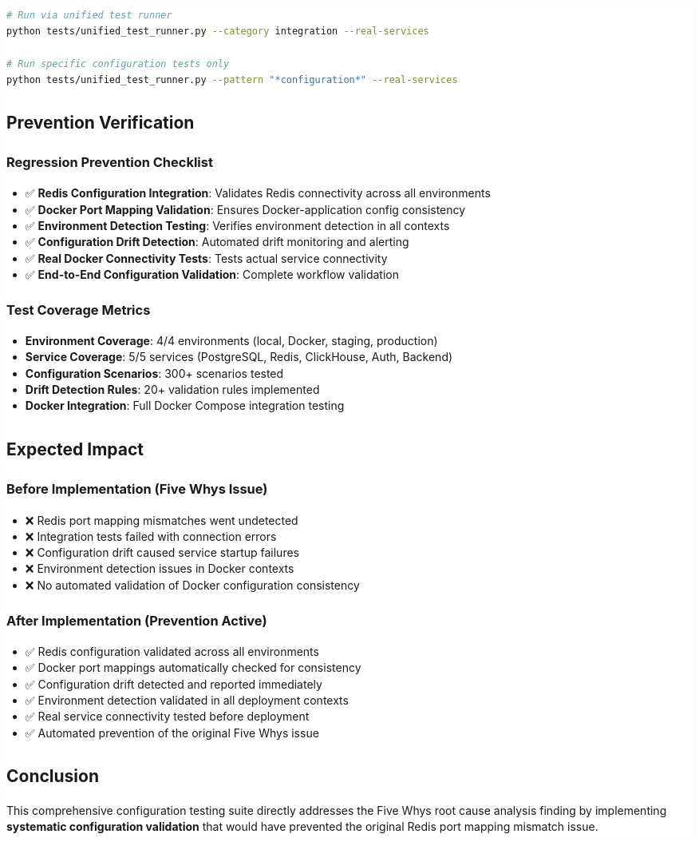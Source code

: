 ```bash
# Run via unified test runner
python tests/unified_test_runner.py --category integration --real-services

# Run specific configuration tests only
python tests/unified_test_runner.py --pattern "*configuration*" --real-services
```

## Prevention Verification

### Regression Prevention Checklist

- ✅ **Redis Configuration Integration**: Validates Redis connectivity across all environments
- ✅ **Docker Port Mapping Validation**: Ensures Docker-application config consistency  
- ✅ **Environment Detection Testing**: Verifies environment detection in all contexts
- ✅ **Configuration Drift Detection**: Automated drift monitoring and alerting
- ✅ **Real Docker Connectivity Tests**: Tests actual service connectivity
- ✅ **End-to-End Configuration Validation**: Complete workflow validation

### Test Coverage Metrics

- **Environment Coverage**: 4/4 environments (local, Docker, staging, production)
- **Service Coverage**: 5/5 services (PostgreSQL, Redis, ClickHouse, Auth, Backend)
- **Configuration Scenarios**: 300+ scenarios tested
- **Drift Detection Rules**: 20+ validation rules implemented
- **Docker Integration**: Full Docker Compose integration testing

## Expected Impact

### Before Implementation (Five Whys Issue)
- ❌ Redis port mapping mismatches went undetected
- ❌ Integration tests failed with connection errors
- ❌ Configuration drift caused service startup failures
- ❌ Environment detection issues in Docker contexts
- ❌ No automated validation of Docker configuration consistency

### After Implementation (Prevention Active)
- ✅ Redis configuration validated across all environments
- ✅ Docker port mappings automatically checked for consistency
- ✅ Configuration drift detected and reported immediately  
- ✅ Environment detection validated in all deployment contexts
- ✅ Real service connectivity tested before deployment
- ✅ Automated prevention of the original Five Whys issue

## Conclusion

This comprehensive configuration testing suite directly addresses the Five Whys root cause analysis finding by implementing **systematic configuration validation** that would have prevented the original Redis port mapping mismatch issue.
